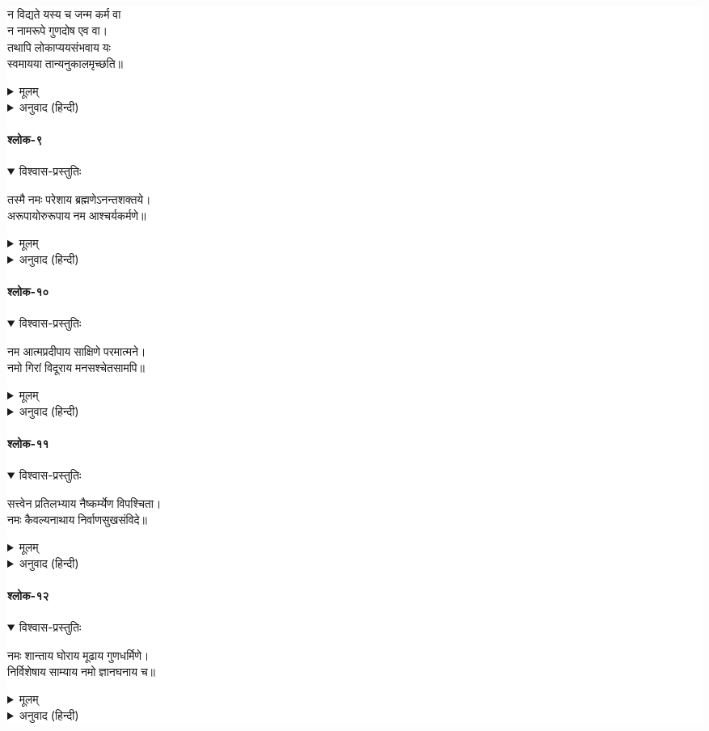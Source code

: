 न विद्यते यस्य च जन्म कर्म वा  
न नामरूपे गुणदोष एव वा।  
तथापि लोकाप्ययसंभवाय यः  
स्वमायया तान्यनुकालमृच्छति॥
</details>

<details><summary>मूलम्</summary></details>

<details><summary>अनुवाद (हिन्दी)</summary></details>

#### श्लोक-९


<details open><summary>विश्वास-प्रस्तुतिः</summary>

तस्मै नमः परेशाय ब्रह्मणेऽनन्तशक्तये।  
अरूपायोरुरूपाय नम आश्चर्यकर्मणे॥
</details>

<details><summary>मूलम्</summary></details>

<details><summary>अनुवाद (हिन्दी)</summary></details>

#### श्लोक-१०


<details open><summary>विश्वास-प्रस्तुतिः</summary>

नम आत्मप्रदीपाय साक्षिणे परमात्मने।  
नमो गिरां विदूराय मनसश्चेतसामपि॥
</details>

<details><summary>मूलम्</summary></details>

<details><summary>अनुवाद (हिन्दी)</summary></details>

#### श्लोक-११


<details open><summary>विश्वास-प्रस्तुतिः</summary>

सत्त्वेन प्रतिलभ्याय नैष्कर्म्येण विपश्चिता।  
नमः कैवल्यनाथाय निर्वाणसुखसंविदे॥
</details>

<details><summary>मूलम्</summary></details>

<details><summary>अनुवाद (हिन्दी)</summary></details>

#### श्लोक-१२


<details open><summary>विश्वास-प्रस्तुतिः</summary>

नमः शान्ताय घोराय मूढाय गुणधर्मिणे।  
निर्विशेषाय साम्याय नमो ज्ञानघनाय च॥
</details>

<details><summary>मूलम्</summary></details>

<details><summary>अनुवाद (हिन्दी)</summary></details>
